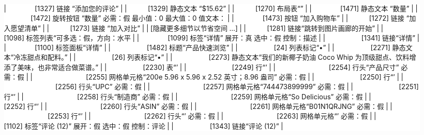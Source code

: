 |               [1327] 链接 “添加您的评论” |
|           [1329] 静态文本 “$15.62” |
|           [1270] 布局表“” |
|               [1471] 静态文本 “数量” |
|               [1472] 旋转按钮 “数量” 必需：假 最小值：0 最大值：0 值文本： |
|               [1473] 按钮 “加入购物车” |
|           [1272] 链接 “加入愿望清单” |
|           [1273] 链接 “加入对比” |
| [隐藏更多细节以节省空间 …] |
|           [1281] 链接“跳转到图片画廊的开始” |
|           [1098] 标签列表“可多选：假，方向：水平 |
|               [1099] 标签“详情” 展开：真 选中：假 控制：描述 |
|                   [1341] 链接“详情” |
|               [1100] 标签面板“详情” |
|                   [1482] 标题“产品快速浏览” |
|                   [24] 列表标记“•” |
|                   [2271] 静态文本“冷冻甜点和配料。” |
|                   [26] 列表标记“•” |
|                   [2273] 静态文本“我们的新椰子奶油 Coco Whip 为顶级甜点、饮料增添了美味，也非常适合做菜谱。” |
|                   [2230] 表“’ |
|                        [2249] 行“’ |
|                            [2254] 行头“产品尺寸” 必需：假 |
|                            [2255] 网格单元格“200e 5.96 x 5.96 x 2.52 英寸；8.96 盎司” 必需：假 |
|                        [2250] 行“’ |
|                            [2256] 行头“UPC” 必需：假 |
|                            [2257] 网格单元格“744473899999” 必需：假 |
|                        [2251] 行“’ |
|                            [2258] 行头“制造商” 必需：假 |
|                            [2259] 网格单元格“So Delicious” 必需：假 |
|                        [2252] 行“’ |
|                            [2260] 行头“ASIN” 必需：假 |
|                            [2261] 网格单元格“B01N1QRJNG” 必需：假 |
|                        [2253] 行“’ |
|                            [2262] 行头“’ 必需：假 |
|                            [2263] 网格单元格“’ 必需：假 |
|               [1102] 标签“评论 (12)” 展开：假 选中：假 控制：评论 |
|                   [1343] 链接“评论 (12)” |